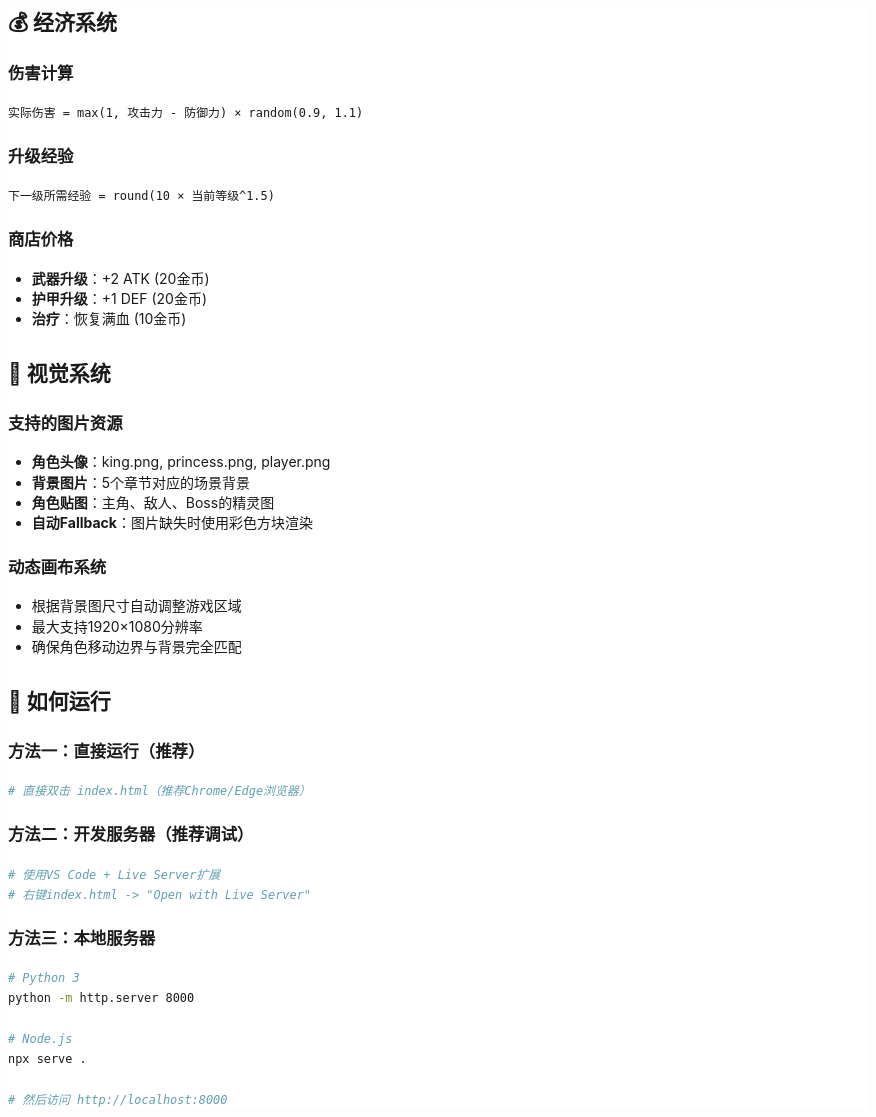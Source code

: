 ## 💰 经济系统

### 伤害计算
```
实际伤害 = max(1, 攻击力 - 防御力) × random(0.9, 1.1)
```

### 升级经验
```
下一级所需经验 = round(10 × 当前等级^1.5)
```

### 商店价格
- **武器升级**：+2 ATK (20金币)
- **护甲升级**：+1 DEF (20金币)
- **治疗**：恢复满血 (10金币)

## 🎨 视觉系统

### 支持的图片资源
- **角色头像**：king.png, princess.png, player.png
- **背景图片**：5个章节对应的场景背景
- **角色贴图**：主角、敌人、Boss的精灵图
- **自动Fallback**：图片缺失时使用彩色方块渲染

### 动态画布系统
- 根据背景图尺寸自动调整游戏区域
- 最大支持1920×1080分辨率
- 确保角色移动边界与背景完全匹配

## 🚀 如何运行

### 方法一：直接运行（推荐）
```bash
# 直接双击 index.html（推荐Chrome/Edge浏览器）
```

### 方法二：开发服务器（推荐调试）
```bash
# 使用VS Code + Live Server扩展
# 右键index.html -> "Open with Live Server"
```

### 方法三：本地服务器
```bash
# Python 3
python -m http.server 8000

# Node.js
npx serve .

# 然后访问 http://localhost:8000
```
